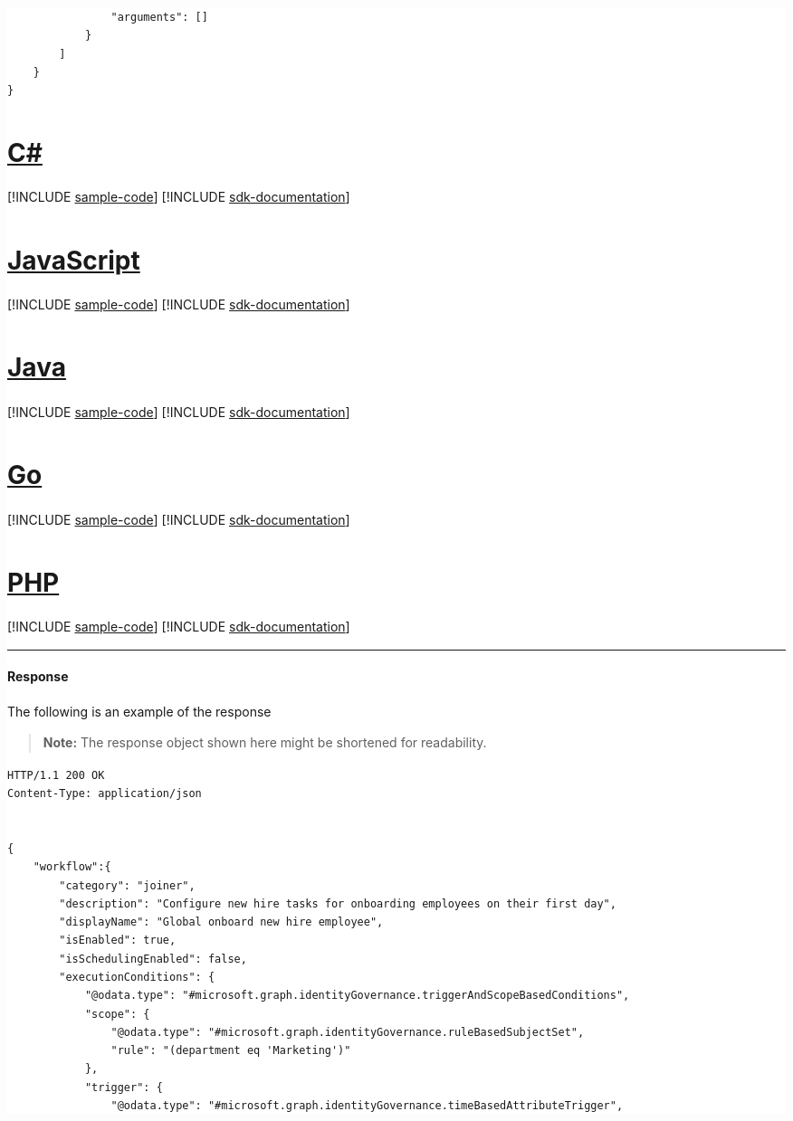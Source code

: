``` http
                "arguments": []
            }
        ]
    }
}
```

# [C#](#tab/csharp)
[!INCLUDE [sample-code](../includes/snippets/csharp/lifecycleworkflows-workflowthiscreatenewversion-csharp-snippets.md)]
[!INCLUDE [sdk-documentation](../includes/snippets/snippets-sdk-documentation-link.md)]

# [JavaScript](#tab/javascript)
[!INCLUDE [sample-code](../includes/snippets/javascript/lifecycleworkflows-workflowthiscreatenewversion-javascript-snippets.md)]
[!INCLUDE [sdk-documentation](../includes/snippets/snippets-sdk-documentation-link.md)]

# [Java](#tab/java)
[!INCLUDE [sample-code](../includes/snippets/java/lifecycleworkflows-workflowthiscreatenewversion-java-snippets.md)]
[!INCLUDE [sdk-documentation](../includes/snippets/snippets-sdk-documentation-link.md)]

# [Go](#tab/go)
[!INCLUDE [sample-code](../includes/snippets/go/lifecycleworkflows-workflowthiscreatenewversion-go-snippets.md)]
[!INCLUDE [sdk-documentation](../includes/snippets/snippets-sdk-documentation-link.md)]

# [PHP](#tab/php)
[!INCLUDE [sample-code](../includes/snippets/php/lifecycleworkflows-workflowthiscreatenewversion-php-snippets.md)]
[!INCLUDE [sdk-documentation](../includes/snippets/snippets-sdk-documentation-link.md)]

---

#### Response

The following is an example of the response
>**Note:** The response object shown here might be shortened for readability.

``` http
HTTP/1.1 200 OK
Content-Type: application/json


{
    "workflow":{
        "category": "joiner",
        "description": "Configure new hire tasks for onboarding employees on their first day",
        "displayName": "Global onboard new hire employee",
        "isEnabled": true,
        "isSchedulingEnabled": false,
        "executionConditions": {
            "@odata.type": "#microsoft.graph.identityGovernance.triggerAndScopeBasedConditions",
            "scope": {
                "@odata.type": "#microsoft.graph.identityGovernance.ruleBasedSubjectSet",
                "rule": "(department eq 'Marketing')"
            },
            "trigger": {
                "@odata.type": "#microsoft.graph.identityGovernance.timeBasedAttributeTrigger",
```